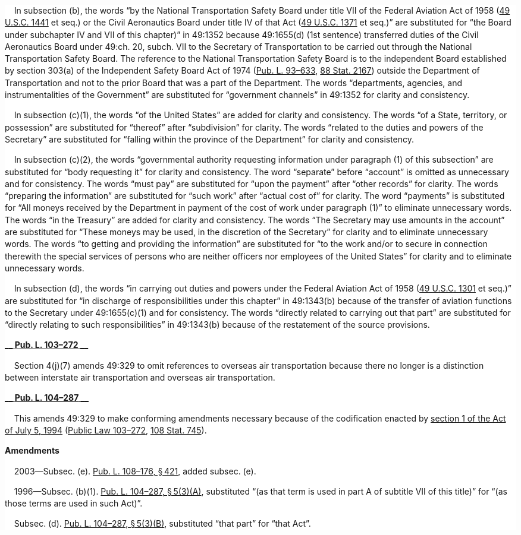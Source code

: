     In subsection (b), the words “by the National Transportation Safety Board under title VII of the Federal Aviation Act of 1958 ([49 U.S.C. 1441][/us/usc/t49/s1441] et seq.) or the Civil Aeronautics Board under title IV of that Act ([49 U.S.C. 1371][/us/usc/t49/s1371] et seq.)” are substituted for “the Board under subchapter IV and VII of this chapter)” in 49:1352 because 49:1655(d) (1st sentence) transferred duties of the Civil Aeronautics Board under 49:ch. 20, subch. VII to the Secretary of Transportation to be carried out through the National Transportation Safety Board. The reference to the National Transportation Safety Board is to the independent Board established by section 303(a) of the Independent Safety Board Act of 1974 ([Pub. L. 93–633][/us/pl/93/633], [88 Stat. 2167][/us/stat/88/2167]) outside the Department of Transportation and not to the prior Board that was a part of the Department. The words “departments, agencies, and instrumentalities of the Government” are substituted for “government channels” in 49:1352 for clarity and consistency.

    In subsection (c)(1), the words “of the United States” are added for clarity and consistency. The words “of a State, territory, or possession” are substituted for “thereof” after “subdivision” for clarity. The words “related to the duties and powers of the Secretary” are substituted for “falling within the province of the Department” for clarity and consistency.

    In subsection (c)(2), the words “governmental authority requesting information under paragraph (1) of this subsection” are substituted for “body requesting it” for clarity and consistency. The word “separate” before “account” is omitted as unnecessary and for consistency. The words “must pay” are substituted for “upon the payment” after “other records” for clarity. The words “preparing the information” are substituted for “such work” after “actual cost of” for clarity. The word “payments” is substituted for “All moneys received by the Department in payment of the cost of work under paragraph (1)” to eliminate unnecessary words. The words “in the Treasury” are added for clarity and consistency. The words “The Secretary may use amounts in the account” are substituted for “These moneys may be used, in the discretion of the Secretary” for clarity and to eliminate unnecessary words. The words “to getting and providing the information” are substituted for “to the work and/or to secure in connection therewith the special services of persons who are neither officers nor employees of the United States” for clarity and to eliminate unnecessary words.

    In subsection (d), the words “in carrying out duties and powers under the Federal Aviation Act of 1958 ([49 U.S.C. 1301][/us/usc/t49/s1301] et seq.)” are substituted for “in discharge of responsibilities under this chapter” in 49:1343(b) because of the transfer of aviation functions to the Secretary under 49:1655(c)(1) and for consistency. The words “directly related to carrying out that part” are substituted for “directly relating to such responsibilities” in 49:1343(b) because of the restatement of the source provisions.

 __[__  __Pub. L. 103–272__  __][/us/pl/103/272]__ 

    Section 4(j)(7) amends 49:329 to omit references to overseas air transportation because there no longer is a distinction between interstate air transportation and overseas air transportation.

 __[__  __Pub. L. 104–287__  __][/us/pl/104/287]__ 

    This amends 49:329 to make conforming amendments necessary because of the codification enacted by [section 1 of the Act of July 5, 1994][/us/act/1994-07-05/s1] ([Public Law 103–272][/us/pl/103/272], [108 Stat. 745][/us/stat/108/745]).

 __Amendments__ 

    2003—Subsec. (e). [Pub. L. 108–176, § 421][/us/pl/108/176/s421], added subsec. (e).

    1996—Subsec. (b)(1). [Pub. L. 104–287, § 5(3)(A)][/us/pl/104/287/s5/3/A], substituted “(as that term is used in part A of subtitle VII of this title)” for “(as those terms are used in such Act)”.

    Subsec. (d). [Pub. L. 104–287, § 5(3)(B)][/us/pl/104/287/s5/3/B], substituted “that part” for “that Act”.


[/us/pl/97/449/s1/b]: https://publicdocs.github.io/go/links?ns=uslm&ref=%2Fus%2Fpl%2F97%2F449%2Fs1%2Fb
[/us/stat/96/2426]: https://publicdocs.github.io/go/links?ns=uslm&ref=%2Fus%2Fstat%2F96%2F2426
[/us/pl/98/216/s2/2]: https://publicdocs.github.io/go/links?ns=uslm&ref=%2Fus%2Fpl%2F98%2F216%2Fs2%2F2
[/us/stat/98/5]: https://publicdocs.github.io/go/links?ns=uslm&ref=%2Fus%2Fstat%2F98%2F5
[/us/pl/98/443/s5/a]: https://publicdocs.github.io/go/links?ns=uslm&ref=%2Fus%2Fpl%2F98%2F443%2Fs5%2Fa
[/us/stat/98/1705]: https://publicdocs.github.io/go/links?ns=uslm&ref=%2Fus%2Fstat%2F98%2F1705
[/us/pl/103/272/s4/j/7]: https://publicdocs.github.io/go/links?ns=uslm&ref=%2Fus%2Fpl%2F103%2F272%2Fs4%2Fj%2F7
[/us/stat/108/1366]: https://publicdocs.github.io/go/links?ns=uslm&ref=%2Fus%2Fstat%2F108%2F1366
[/us/pl/104/287/s5/3]: https://publicdocs.github.io/go/links?ns=uslm&ref=%2Fus%2Fpl%2F104%2F287%2Fs5%2F3
[/us/stat/110/3389]: https://publicdocs.github.io/go/links?ns=uslm&ref=%2Fus%2Fstat%2F110%2F3389
[/us/pl/108/176/s421]: https://publicdocs.github.io/go/links?ns=uslm&ref=%2Fus%2Fpl%2F108%2F176%2Fs421
[/us/stat/117/2551]: https://publicdocs.github.io/go/links?ns=uslm&ref=%2Fus%2Fstat%2F117%2F2551
[/us/pl/108/176/s805]: https://publicdocs.github.io/go/links?ns=uslm&ref=%2Fus%2Fpl%2F108%2F176%2Fs805
[/us/stat/117/2588]: https://publicdocs.github.io/go/links?ns=uslm&ref=%2Fus%2Fstat%2F117%2F2588
[/us/usc/t49/s1441]: https://publicdocs.github.io/go/links?ns=uslm&ref=%2Fus%2Fusc%2Ft49%2Fs1441
[/us/usc/t49/s1371]: https://publicdocs.github.io/go/links?ns=uslm&ref=%2Fus%2Fusc%2Ft49%2Fs1371
[/us/pl/93/633]: https://publicdocs.github.io/go/links?ns=uslm&ref=%2Fus%2Fpl%2F93%2F633
[/us/stat/88/2167]: https://publicdocs.github.io/go/links?ns=uslm&ref=%2Fus%2Fstat%2F88%2F2167
[/us/usc/t49/s1301]: https://publicdocs.github.io/go/links?ns=uslm&ref=%2Fus%2Fusc%2Ft49%2Fs1301
[/us/pl/103/272]: https://publicdocs.github.io/go/links?ns=uslm&ref=%2Fus%2Fpl%2F103%2F272
[/us/pl/104/287]: https://publicdocs.github.io/go/links?ns=uslm&ref=%2Fus%2Fpl%2F104%2F287
[/us/act/1994-07-05/s1]: https://publicdocs.github.io/go/links?ns=uslm&ref=%2Fus%2Fact%2F1994-07-05%2Fs1
[/us/pl/103/272]: https://publicdocs.github.io/go/links?ns=uslm&ref=%2Fus%2Fpl%2F103%2F272
[/us/stat/108/745]: https://publicdocs.github.io/go/links?ns=uslm&ref=%2Fus%2Fstat%2F108%2F745
[/us/pl/108/176/s421]: https://publicdocs.github.io/go/links?ns=uslm&ref=%2Fus%2Fpl%2F108%2F176%2Fs421
[/us/pl/104/287/s5/3/A]: https://publicdocs.github.io/go/links?ns=uslm&ref=%2Fus%2Fpl%2F104%2F287%2Fs5%2F3%2FA
[/us/pl/104/287/s5/3/B]: https://publicdocs.github.io/go/links?ns=uslm&ref=%2Fus%2Fpl%2F104%2F287%2Fs5%2F3%2FB
[/us/pl/103/272/s4/j/7/A]: https://publicdocs.github.io/go/links?ns=uslm&ref=%2Fus%2Fpl%2F103%2F272%2Fs4%2Fj%2F7%2FA
[/us/usc/t49/s1441]: https://publicdocs.github.io/go/links?ns=uslm&ref=%2Fus%2Fusc%2Ft49%2Fs1441
[/us/pl/103/272/s4/j/7/B]: https://publicdocs.github.io/go/links?ns=uslm&ref=%2Fus%2Fpl%2F103%2F272%2Fs4%2Fj%2F7%2FB
[/us/pl/98/443]: https://publicdocs.github.io/go/links?ns=uslm&ref=%2Fus%2Fpl%2F98%2F443
[/us/pl/98/216]: https://publicdocs.github.io/go/links?ns=uslm&ref=%2Fus%2Fpl%2F98%2F216
[/us/pl/98/216]: https://publicdocs.github.io/go/links?ns=uslm&ref=%2Fus%2Fpl%2F98%2F216
[/us/pl/108/176/s421]: https://publicdocs.github.io/go/links?ns=uslm&ref=%2Fus%2Fpl%2F108%2F176%2Fs421
[/us/pl/108/176/s3]: https://publicdocs.github.io/go/links?ns=uslm&ref=%2Fus%2Fpl%2F108%2F176%2Fs3
[/us/usc/t49/s106]: https://publicdocs.github.io/go/links?ns=uslm&ref=%2Fus%2Fusc%2Ft49%2Fs106
[/us/pl/108/176/s805/b]: https://publicdocs.github.io/go/links?ns=uslm&ref=%2Fus%2Fpl%2F108%2F176%2Fs805%2Fb
[/us/stat/117/2588]: https://publicdocs.github.io/go/links?ns=uslm&ref=%2Fus%2Fstat%2F117%2F2588
[/us/usc/t49/s329/b/1]: https://publicdocs.github.io/go/links?ns=uslm&ref=%2Fus%2Fusc%2Ft49%2Fs329%2Fb%2F1
[/us/pl/98/443/s5/b]: https://publicdocs.github.io/go/links?ns=uslm&ref=%2Fus%2Fpl%2F98%2F443%2Fs5%2Fb
[/us/stat/98/1705]: https://publicdocs.github.io/go/links?ns=uslm&ref=%2Fus%2Fstat%2F98%2F1705
